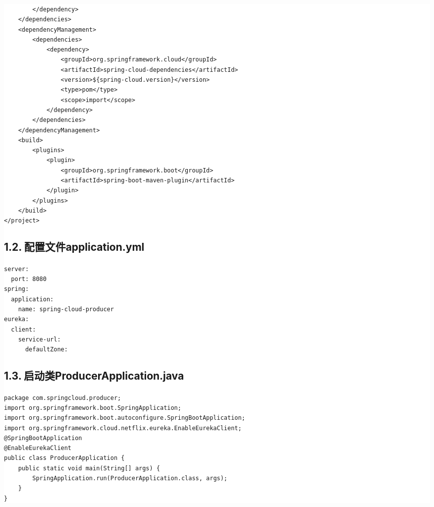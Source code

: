 ```
        </dependency>
    </dependencies>
    <dependencyManagement>
        <dependencies>
            <dependency>
                <groupId>org.springframework.cloud</groupId>
                <artifactId>spring-cloud-dependencies</artifactId>
                <version>${spring-cloud.version}</version>
                <type>pom</type>
                <scope>import</scope>
            </dependency>
        </dependencies>
    </dependencyManagement>
    <build>
        <plugins>
            <plugin>
                <groupId>org.springframework.boot</groupId>
                <artifactId>spring-boot-maven-plugin</artifactId>
            </plugin>
        </plugins>
    </build>
</project>
```

## 1.2. 配置文件application.yml

```
server:
  port: 8080
spring:
  application:
    name: spring-cloud-producer
eureka:
  client:
    service-url:
      defaultZone: 
```

## 1.3. 启动类ProducerApplication.java

```
package com.springcloud.producer;
import org.springframework.boot.SpringApplication;
import org.springframework.boot.autoconfigure.SpringBootApplication;
import org.springframework.cloud.netflix.eureka.EnableEurekaClient;
@SpringBootApplication
@EnableEurekaClient
public class ProducerApplication {
    public static void main(String[] args) {
        SpringApplication.run(ProducerApplication.class, args);
    }
}
```
